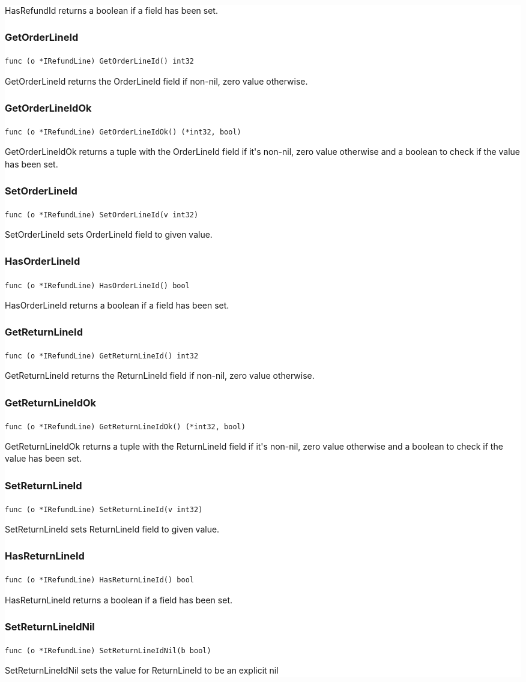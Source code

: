 HasRefundId returns a boolean if a field has been set.

### GetOrderLineId

`func (o *IRefundLine) GetOrderLineId() int32`

GetOrderLineId returns the OrderLineId field if non-nil, zero value otherwise.

### GetOrderLineIdOk

`func (o *IRefundLine) GetOrderLineIdOk() (*int32, bool)`

GetOrderLineIdOk returns a tuple with the OrderLineId field if it's non-nil, zero value otherwise
and a boolean to check if the value has been set.

### SetOrderLineId

`func (o *IRefundLine) SetOrderLineId(v int32)`

SetOrderLineId sets OrderLineId field to given value.

### HasOrderLineId

`func (o *IRefundLine) HasOrderLineId() bool`

HasOrderLineId returns a boolean if a field has been set.

### GetReturnLineId

`func (o *IRefundLine) GetReturnLineId() int32`

GetReturnLineId returns the ReturnLineId field if non-nil, zero value otherwise.

### GetReturnLineIdOk

`func (o *IRefundLine) GetReturnLineIdOk() (*int32, bool)`

GetReturnLineIdOk returns a tuple with the ReturnLineId field if it's non-nil, zero value otherwise
and a boolean to check if the value has been set.

### SetReturnLineId

`func (o *IRefundLine) SetReturnLineId(v int32)`

SetReturnLineId sets ReturnLineId field to given value.

### HasReturnLineId

`func (o *IRefundLine) HasReturnLineId() bool`

HasReturnLineId returns a boolean if a field has been set.

### SetReturnLineIdNil

`func (o *IRefundLine) SetReturnLineIdNil(b bool)`

 SetReturnLineIdNil sets the value for ReturnLineId to be an explicit nil

